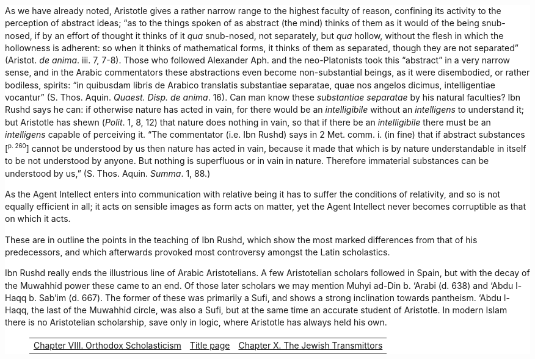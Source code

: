 As we have already noted, Aristotle gives a rather narrow range to the highest faculty of reason, confining its activity to the perception of abstract ideas; “as to the things spoken of as abstract (the mind) thinks of them as it would of the being snub-nosed, if by an effort of thought it thinks of it _qua_ snub-nosed, not separately, but _qua_ hollow, without the flesh in which the hollowness is adherent: so when it thinks of mathematical forms, it thinks of them as separated, though they are not separated” (Aristot. _de anima_. iii. 7, 7-8). Those who followed Alexander Aph. and the neo-Platonists took this “abstract” in a very narrow sense, and in the Arabic commentators these abstractions even become non-substantial beings, as it were disembodied, or rather bodiless, spirits: “in quibusdam libris de Arabico translatis substantiae separatae, quae nos angelos dicimus, intelligentiae vocantur” (S. Thos. Aquin. _Quaest. Disp. de anima_. 16). Can man know these _substantiae separatae_ by his natural faculties? Ibn Rushd says he can: if otherwise nature has acted in vain, for there would be an _intelligibile_ without an _intelligens_ to understand it; but Aristotle has shewn (_Polit_. 1, 8, 12) that nature does nothing in vain, so that if there be an _intelligibile_ there must be an _intelligens_ capable of perceiving it. “The commentator (i.e. Ibn Rushd) says in 2 Met. comm. i. (in fine) that if abstract substances <span id="p260">[<sup><small>p. 260</small></sup>]</span> cannot be understood by us then nature has acted in vain, because it made that which is by nature understandable in itself to be not understood by anyone. But nothing is superfluous or in vain in nature. Therefore immaterial substances can be understood by us,” (S. Thos. Aquin. _Summa_. 1, 88.)

As the Agent Intellect enters into communication with relative being it has to suffer the conditions of relativity, and so is not equally efficient in all; it acts on sensible images as form acts on matter, yet the Agent Intellect never becomes corruptible as that on which it acts.

These are in outline the points in the teaching of Ibn Rushd, which show the most marked differences from that of his predecessors, and which afterwards provoked most controversy amongst the Latin scholastics.

Ibn Rushd really ends the illustrious line of Arabic Aristotelians. A few Aristotelian scholars followed in Spain, but with the decay of the Muwahhid power these came to an end. Of those later scholars we may mention Muhyi ad-Din b. ‘Arabi (d. 638) and ‘Abdu l-Haqq b. Sab’im (d. 667). The former of these was primarily a Sufi, and shows a strong inclination towards pantheism. ‘Abdu l-Haqq, the last of the Muwahhid circle, was also a Sufi, but at the same time an accurate student of Aristotle. In modern Islam there is no Aristotelian scholarship, save only in logic, where Aristotle has always held his own.

<figure class="table chapter-navigator">
  <table>
    <tbody>
      <tr>
        <td>
        <a href="/en/book/Islam/Arabic_Thought_and_Its_Place_in_History/8">
          <span class="mdi mdi-arrow-left-drop-circle"></span><span class="pl-2">Chapter VIII. Orthodox Scholasticism</span>
        </a>
        </td>
        <td>
        <a href="/en/book/Islam/Arabic_Thought_and_Its_Place_in_History">
          <span class="mdi mdi-book-open-variant"></span><span class="pl-2">Title page</span>
        </a>
        </td>
        <td>
        <a href="/en/book/Islam/Arabic_Thought_and_Its_Place_in_History/10">
          <span class="pr-2">Chapter X. The Jewish Transmittors</span><span class="mdi mdi-arrow-right-drop-circle"></span>
        </a>
        </td>
      </tr>
    </tbody>
  </table>
</figure>
